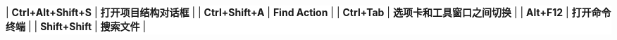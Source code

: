 | **Ctrl+Alt+Shift+S**   | **打开项目结构对话框**                                     |
| **Ctrl+Shift+A**       | **Find Action**                                            |
| **Ctrl+Tab**           | **选项卡和工具窗口之间切换**                               |
| **Alt+F12**            | **打开命令终端**                                           |
| **Shift+Shift**        | **搜索文件**                                               |